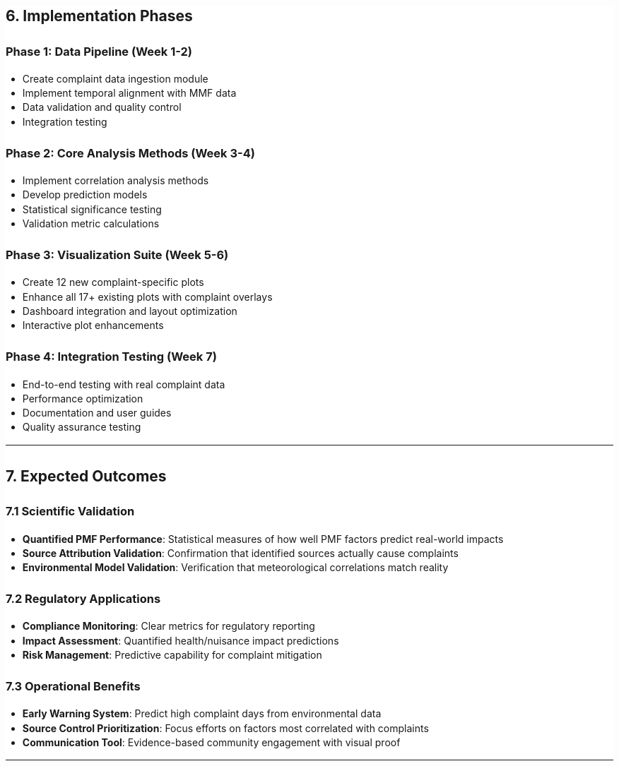 
## 6. Implementation Phases

### Phase 1: Data Pipeline (Week 1-2)
- Create complaint data ingestion module
- Implement temporal alignment with MMF data
- Data validation and quality control
- Integration testing

### Phase 2: Core Analysis Methods (Week 3-4)
- Implement correlation analysis methods
- Develop prediction models
- Statistical significance testing
- Validation metric calculations

### Phase 3: Visualization Suite (Week 5-6)
- Create 12 new complaint-specific plots
- Enhance all 17+ existing plots with complaint overlays
- Dashboard integration and layout optimization
- Interactive plot enhancements

### Phase 4: Integration Testing (Week 7)
- End-to-end testing with real complaint data
- Performance optimization
- Documentation and user guides
- Quality assurance testing

---

## 7. Expected Outcomes

### 7.1 Scientific Validation
- **Quantified PMF Performance**: Statistical measures of how well PMF factors predict real-world impacts
- **Source Attribution Validation**: Confirmation that identified sources actually cause complaints
- **Environmental Model Validation**: Verification that meteorological correlations match reality

### 7.2 Regulatory Applications
- **Compliance Monitoring**: Clear metrics for regulatory reporting
- **Impact Assessment**: Quantified health/nuisance impact predictions
- **Risk Management**: Predictive capability for complaint mitigation

### 7.3 Operational Benefits
- **Early Warning System**: Predict high complaint days from environmental data
- **Source Control Prioritization**: Focus efforts on factors most correlated with complaints
- **Communication Tool**: Evidence-based community engagement with visual proof

---
